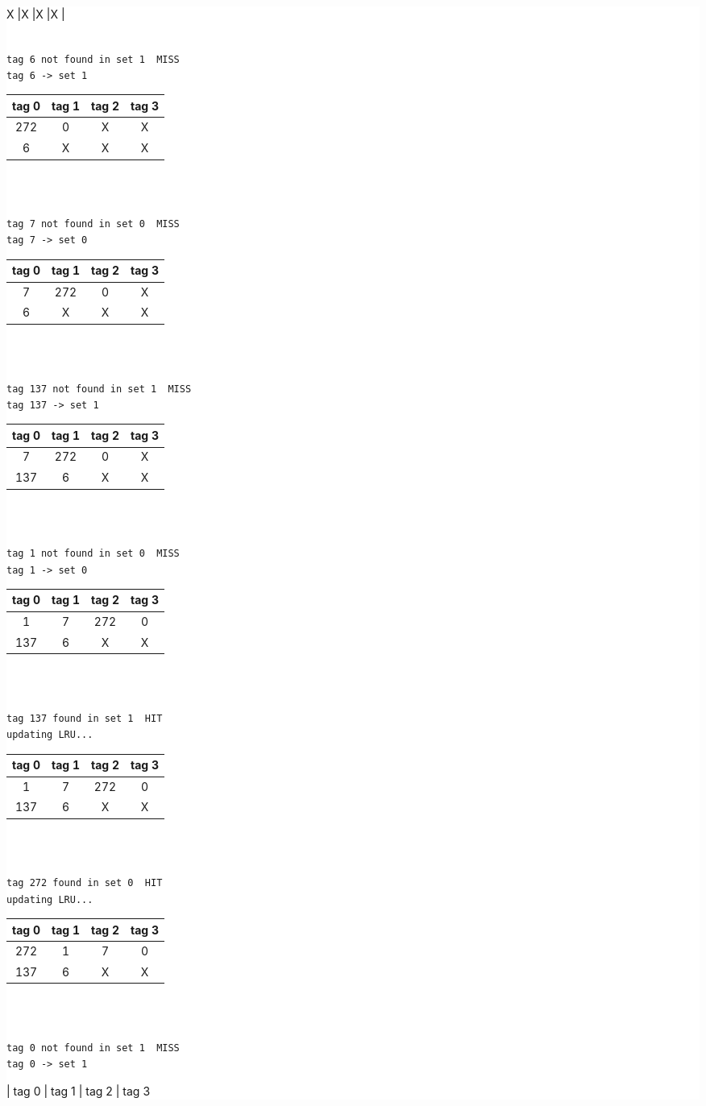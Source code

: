 X |X |X |X |
<br><br>
``` 
tag 6 not found in set 1  MISS 
tag 6 -> set 1 
 ``` 
| tag 0  | tag 1  | tag 2  | tag 3  
:---:|:---:|:---:|:---:|
272 |0 |X |X |
6 |X |X |X |
<br><br>
``` 
tag 7 not found in set 0  MISS 
tag 7 -> set 0 
 ``` 
| tag 0  | tag 1  | tag 2  | tag 3  
:---:|:---:|:---:|:---:|
7 |272 |0 |X |
6 |X |X |X |
<br><br>
``` 
tag 137 not found in set 1  MISS 
tag 137 -> set 1 
 ``` 
| tag 0  | tag 1  | tag 2  | tag 3  
:---:|:---:|:---:|:---:|
7 |272 |0 |X |
137 |6 |X |X |
<br><br>
``` 
tag 1 not found in set 0  MISS 
tag 1 -> set 0 
 ``` 
| tag 0  | tag 1  | tag 2  | tag 3  
:---:|:---:|:---:|:---:|
1 |7 |272 |0 |
137 |6 |X |X |
<br><br>
``` 
tag 137 found in set 1  HIT 
updating LRU... 
``` 
| tag 0  | tag 1  | tag 2  | tag 3  
:---:|:---:|:---:|:---:|
1 |7 |272 |0 |
137 |6 |X |X |
<br><br>
``` 
tag 272 found in set 0  HIT 
updating LRU... 
``` 
| tag 0  | tag 1  | tag 2  | tag 3  
:---:|:---:|:---:|:---:|
272 |1 |7 |0 |
137 |6 |X |X |
<br><br>
``` 
tag 0 not found in set 1  MISS 
tag 0 -> set 1 
 ``` 
| tag 0  | tag 1  | tag 2  | tag 3  